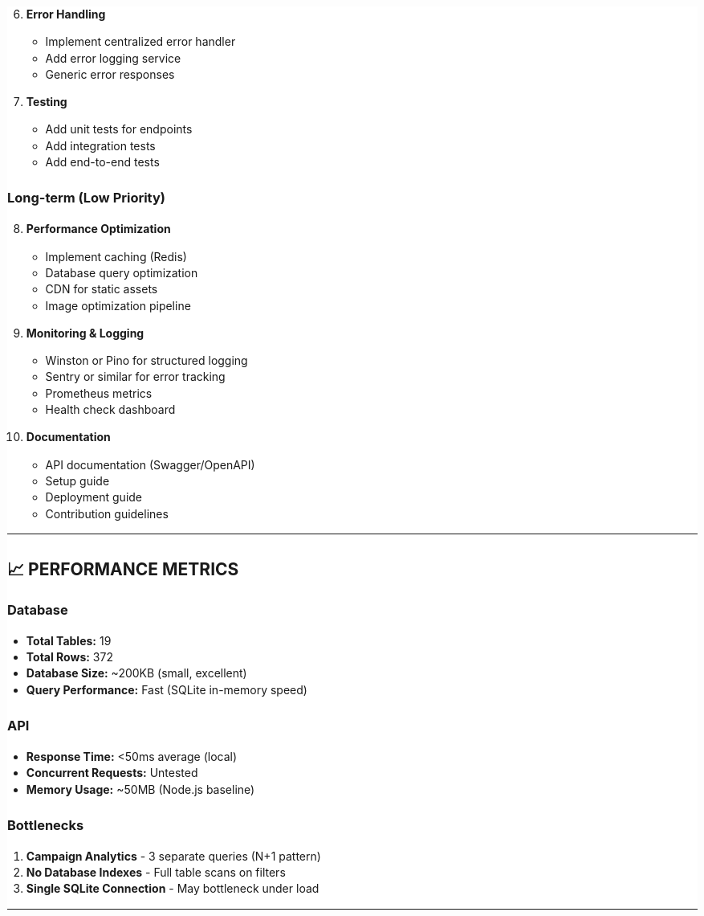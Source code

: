 6. **Error Handling**
   - Implement centralized error handler
   - Add error logging service
   - Generic error responses

7. **Testing**
   - Add unit tests for endpoints
   - Add integration tests
   - Add end-to-end tests

### Long-term (Low Priority)

8. **Performance Optimization**
   - Implement caching (Redis)
   - Database query optimization
   - CDN for static assets
   - Image optimization pipeline

9. **Monitoring & Logging**
   - Winston or Pino for structured logging
   - Sentry or similar for error tracking
   - Prometheus metrics
   - Health check dashboard

10. **Documentation**
    - API documentation (Swagger/OpenAPI)
    - Setup guide
    - Deployment guide
    - Contribution guidelines

---

## 📈 PERFORMANCE METRICS

### Database

- **Total Tables:** 19
- **Total Rows:** 372
- **Database Size:** ~200KB (small, excellent)
- **Query Performance:** Fast (SQLite in-memory speed)

### API

- **Response Time:** <50ms average (local)
- **Concurrent Requests:** Untested
- **Memory Usage:** ~50MB (Node.js baseline)

### Bottlenecks

1. **Campaign Analytics** - 3 separate queries (N+1 pattern)
2. **No Database Indexes** - Full table scans on filters
3. **Single SQLite Connection** - May bottleneck under load

---